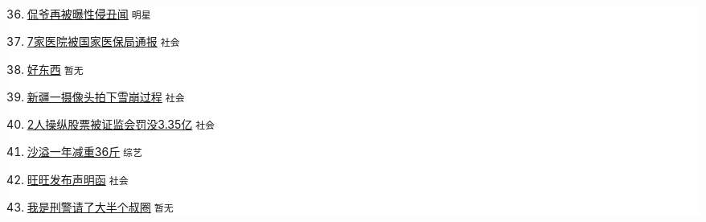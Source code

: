 36. [侃爷再被曝性侵丑闻](https://m.weibo.cn/search?containerid=100103type%3D1%26t%3D10%26q%3D%23%E4%BE%83%E7%88%B7%E5%86%8D%E8%A2%AB%E6%9B%9D%E6%80%A7%E4%BE%B5%E4%B8%91%E9%97%BB%23&stream_entry_id=31&isnewpage=1&extparam=seat%3D1%26flag%3D1%26stream_entry_id%3D31%26lcate%3D5001%26band_rank%3D33%26pos%3D34%26realpos%3D33%26q%3D%2523%25E4%25BE%2583%25E7%2588%25B7%25E5%2586%258D%25E8%25A2%25AB%25E6%259B%259D%25E6%2580%25A7%25E4%25BE%25B5%25E4%25B8%2591%25E9%2597%25BB%2523%26c_type%3D31%26filter_type%3Drealtimehot%26dgr%3D0%26cate%3D5001%26display_time%3D1732343720%26pre_seqid%3D17323437201140206837817) `明星` 

37. [7家医院被国家医保局通报](https://m.weibo.cn/search?containerid=100103type%3D1%26t%3D10%26q%3D%237%E5%AE%B6%E5%8C%BB%E9%99%A2%E8%A2%AB%E5%9B%BD%E5%AE%B6%E5%8C%BB%E4%BF%9D%E5%B1%80%E9%80%9A%E6%8A%A5%23&stream_entry_id=31&isnewpage=1&extparam=seat%3D1%26flag%3D0%26stream_entry_id%3D31%26lcate%3D5001%26band_rank%3D34%26pos%3D35%26realpos%3D34%26q%3D%25237%25E5%25AE%25B6%25E5%258C%25BB%25E9%2599%25A2%25E8%25A2%25AB%25E5%259B%25BD%25E5%25AE%25B6%25E5%258C%25BB%25E4%25BF%259D%25E5%25B1%2580%25E9%2580%259A%25E6%258A%25A5%2523%26c_type%3D31%26filter_type%3Drealtimehot%26dgr%3D0%26cate%3D5001%26display_time%3D1732343720%26pre_seqid%3D17323437201140206837817) `社会` 

38. [好东西](https://m.weibo.cn/search?containerid=100103type%3D1%26t%3D10%26q%3D%E5%A5%BD%E4%B8%9C%E8%A5%BF&stream_entry_id=31&isnewpage=1&extparam=seat%3D1%26flag%3D1%26stream_entry_id%3D31%26lcate%3D5001%26band_rank%3D35%26pos%3D36%26realpos%3D35%26q%3D%25E5%25A5%25BD%25E4%25B8%259C%25E8%25A5%25BF%26c_type%3D31%26filter_type%3Drealtimehot%26dgr%3D0%26cate%3D5001%26display_time%3D1732343720%26pre_seqid%3D17323437201140206837817) `暂无` 

39. [新疆一摄像头拍下雪崩过程](https://m.weibo.cn/search?containerid=100103type%3D1%26t%3D10%26q%3D%23%E6%96%B0%E7%96%86%E4%B8%80%E6%91%84%E5%83%8F%E5%A4%B4%E6%8B%8D%E4%B8%8B%E9%9B%AA%E5%B4%A9%E8%BF%87%E7%A8%8B%23&stream_entry_id=31&isnewpage=1&extparam=seat%3D1%26flag%3D0%26stream_entry_id%3D31%26lcate%3D5001%26band_rank%3D36%26pos%3D37%26realpos%3D36%26q%3D%2523%25E6%2596%25B0%25E7%2596%2586%25E4%25B8%2580%25E6%2591%2584%25E5%2583%258F%25E5%25A4%25B4%25E6%258B%258D%25E4%25B8%258B%25E9%259B%25AA%25E5%25B4%25A9%25E8%25BF%2587%25E7%25A8%258B%2523%26c_type%3D31%26filter_type%3Drealtimehot%26dgr%3D0%26cate%3D5001%26display_time%3D1732343720%26pre_seqid%3D17323437201140206837817) `社会` 

40. [2人操纵股票被证监会罚没3.35亿](https://m.weibo.cn/search?containerid=100103type%3D1%26t%3D10%26q%3D%232%E4%BA%BA%E6%93%8D%E7%BA%B5%E8%82%A1%E7%A5%A8%E8%A2%AB%E8%AF%81%E7%9B%91%E4%BC%9A%E7%BD%9A%E6%B2%A13.35%E4%BA%BF%23&stream_entry_id=31&isnewpage=1&extparam=seat%3D1%26flag%3D1%26stream_entry_id%3D31%26lcate%3D5001%26band_rank%3D37%26pos%3D38%26realpos%3D37%26q%3D%25232%25E4%25BA%25BA%25E6%2593%258D%25E7%25BA%25B5%25E8%2582%25A1%25E7%25A5%25A8%25E8%25A2%25AB%25E8%25AF%2581%25E7%259B%2591%25E4%25BC%259A%25E7%25BD%259A%25E6%25B2%25A13.35%25E4%25BA%25BF%2523%26c_type%3D31%26filter_type%3Drealtimehot%26dgr%3D0%26cate%3D5001%26display_time%3D1732343720%26pre_seqid%3D17323437201140206837817) `社会` 

41. [沙溢一年减重36斤](https://m.weibo.cn/search?containerid=100103type%3D1%26t%3D10%26q%3D%E6%B2%99%E6%BA%A2%E4%B8%80%E5%B9%B4%E5%87%8F%E9%87%8D36%E6%96%A4&stream_entry_id=31&isnewpage=1&extparam=seat%3D1%26flag%3D0%26stream_entry_id%3D31%26lcate%3D5001%26band_rank%3D38%26pos%3D39%26realpos%3D38%26q%3D%25E6%25B2%2599%25E6%25BA%25A2%25E4%25B8%2580%25E5%25B9%25B4%25E5%2587%258F%25E9%2587%258D36%25E6%2596%25A4%26c_type%3D31%26filter_type%3Drealtimehot%26dgr%3D0%26cate%3D5001%26display_time%3D1732343720%26pre_seqid%3D17323437201140206837817) `综艺` 

42. [旺旺发布声明函](https://m.weibo.cn/search?containerid=100103type%3D1%26t%3D10%26q%3D%23%E6%97%BA%E6%97%BA%E5%8F%91%E5%B8%83%E5%A3%B0%E6%98%8E%E5%87%BD%23&stream_entry_id=31&isnewpage=1&extparam=seat%3D1%26flag%3D0%26stream_entry_id%3D31%26lcate%3D5001%26band_rank%3D39%26pos%3D40%26realpos%3D39%26q%3D%2523%25E6%2597%25BA%25E6%2597%25BA%25E5%258F%2591%25E5%25B8%2583%25E5%25A3%25B0%25E6%2598%258E%25E5%2587%25BD%2523%26c_type%3D31%26filter_type%3Drealtimehot%26dgr%3D0%26cate%3D5001%26display_time%3D1732343720%26pre_seqid%3D17323437201140206837817) `社会` 

43. [我是刑警请了大半个叔圈](https://m.weibo.cn/search?containerid=100103type%3D1%26t%3D10%26q%3D%E6%88%91%E6%98%AF%E5%88%91%E8%AD%A6%E8%AF%B7%E4%BA%86%E5%A4%A7%E5%8D%8A%E4%B8%AA%E5%8F%94%E5%9C%88&stream_entry_id=31&isnewpage=1&extparam=seat%3D1%26flag%3D1%26stream_entry_id%3D31%26lcate%3D5001%26band_rank%3D40%26pos%3D41%26realpos%3D40%26q%3D%25E6%2588%2591%25E6%2598%25AF%25E5%2588%2591%25E8%25AD%25A6%25E8%25AF%25B7%25E4%25BA%2586%25E5%25A4%25A7%25E5%258D%258A%25E4%25B8%25AA%25E5%258F%2594%25E5%259C%2588%26c_type%3D31%26filter_type%3Drealtimehot%26dgr%3D0%26cate%3D5001%26display_time%3D1732343720%26pre_seqid%3D17323437201140206837817) `暂无` 
